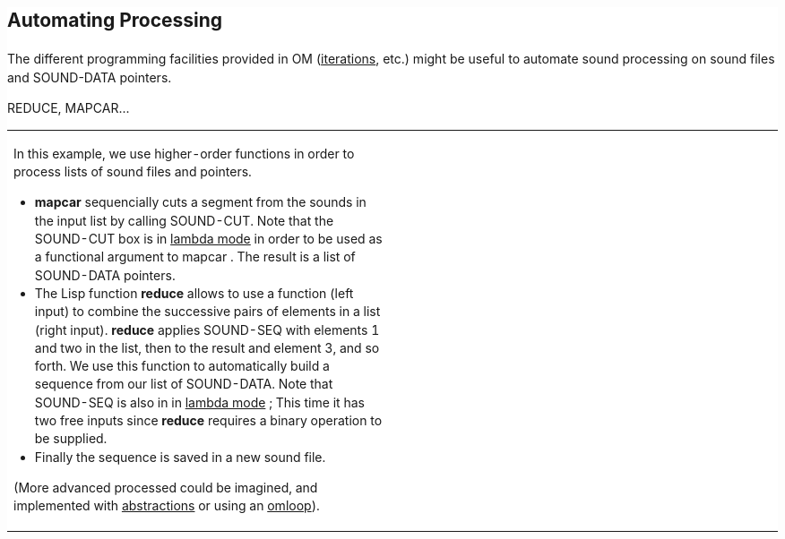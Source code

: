 </div>

</div>

<div class="part">

## <span>Automating Processing</span>

<div class="part_co">

<div class="infobloc">

<div class="txt">

The different programming facilities provided in OM
([<span>iterations</span>](OMLoop.md), etc.) might be useful to automate
sound processing on sound files and SOUND-DATA pointers.

</div>

</div>

<div class="bloc example">

<div class="bloc_ti example_ti">

<span>REDUCE, MAPCAR...</span>

</div>

<div class="txtRes">

<table>
<colgroup>
<col style="width: 50%" />
<col style="width: 50%" />
</colgroup>
<tbody>
<tr class="odd">
<td><div class="dk_txtRes_txt txt">
<p>In this example, we use higher-order functions in order to process lists of sound files and pointers.</p>
<ul>
<li><span> <strong>mapcar</strong> sequencially cuts a segment from the sounds in the input list by calling SOUND-CUT. Note that the SOUND-CUT box is in <a href="LambdaMode.md"><span>lambda mode</span></a> in order to be used as a functional argument to mapcar . The result is a list of SOUND-DATA pointers. </span></li>
<li><span>The Lisp function <strong>reduce</strong> allows to use a function (left input) to combine the successive pairs of elements in a list (right input). <strong>reduce</strong> applies SOUND-SEQ with elements 1 and two in the list, then to the result and element 3, and so forth. We use this function to automatically build a sequence from our list of SOUND-DATA. Note that SOUND-SEQ is also in in <a href="LambdaMode.md"><span>lambda mode</span></a> ; This time it has two free inputs since <strong>reduce</strong> requires a binary operation to be supplied.</span></li>
<li><span>Finally the sequence is saved in a new sound file.</span></li>
</ul>
<p>(More advanced processed could be imagined, and implemented with <a href="LambdaPatch.md"><span>abstractions</span></a> or using an <a href="LoopGeneral.md"><span>omloop</span></a>).</p>
</div></td>
<td><div class="caption">
<div class="caption_co">